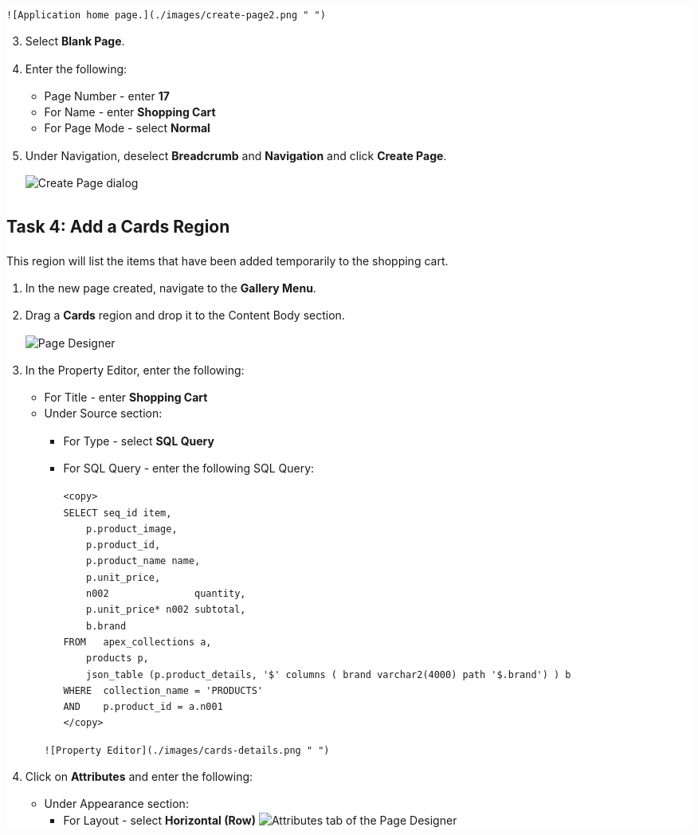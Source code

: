     ![Application home page.](./images/create-page2.png " ")

3. Select **Blank Page**.

4. Enter the following:
    - Page Number - enter **17**
    - For Name - enter **Shopping Cart**
    - For Page Mode - select **Normal**

5. Under Navigation, deselect **Breadcrumb** and **Navigation** and click **Create Page**.

    ![Create Page dialog](./images/create-page3.png " ")

## Task 4: Add a Cards Region

This region will list the items that have been added temporarily to the shopping cart.

1. In the new page created, navigate to the **Gallery Menu**.

2. Drag a **Cards** region and drop it to the Content Body section.

    ![Page Designer](./images/create-cards.png " ")

3. In the Property Editor, enter the following:

    - For Title - enter **Shopping Cart**
    - Under Source section:
        - For Type - select **SQL Query**
        - For SQL Query - enter the following SQL Query:

            ```
            <copy>
            SELECT seq_id item,
                p.product_image,
                p.product_id,
                p.product_name name,
                p.unit_price,
                n002               quantity,
                p.unit_price* n002 subtotal,
                b.brand
            FROM   apex_collections a,
                products p,
                json_table (p.product_details, '$' columns ( brand varchar2(4000) path '$.brand') ) b
            WHERE  collection_name = 'PRODUCTS'
            AND    p.product_id = a.n001
            </copy>
        ```
        ![Property Editor](./images/cards-details.png " ")

4. Click on **Attributes** and enter the following:

    - Under Appearance section:
        - For Layout - select **Horizontal (Row)**
        ![Attributes tab of the Page Designer](./images/attributes1.png " ")
